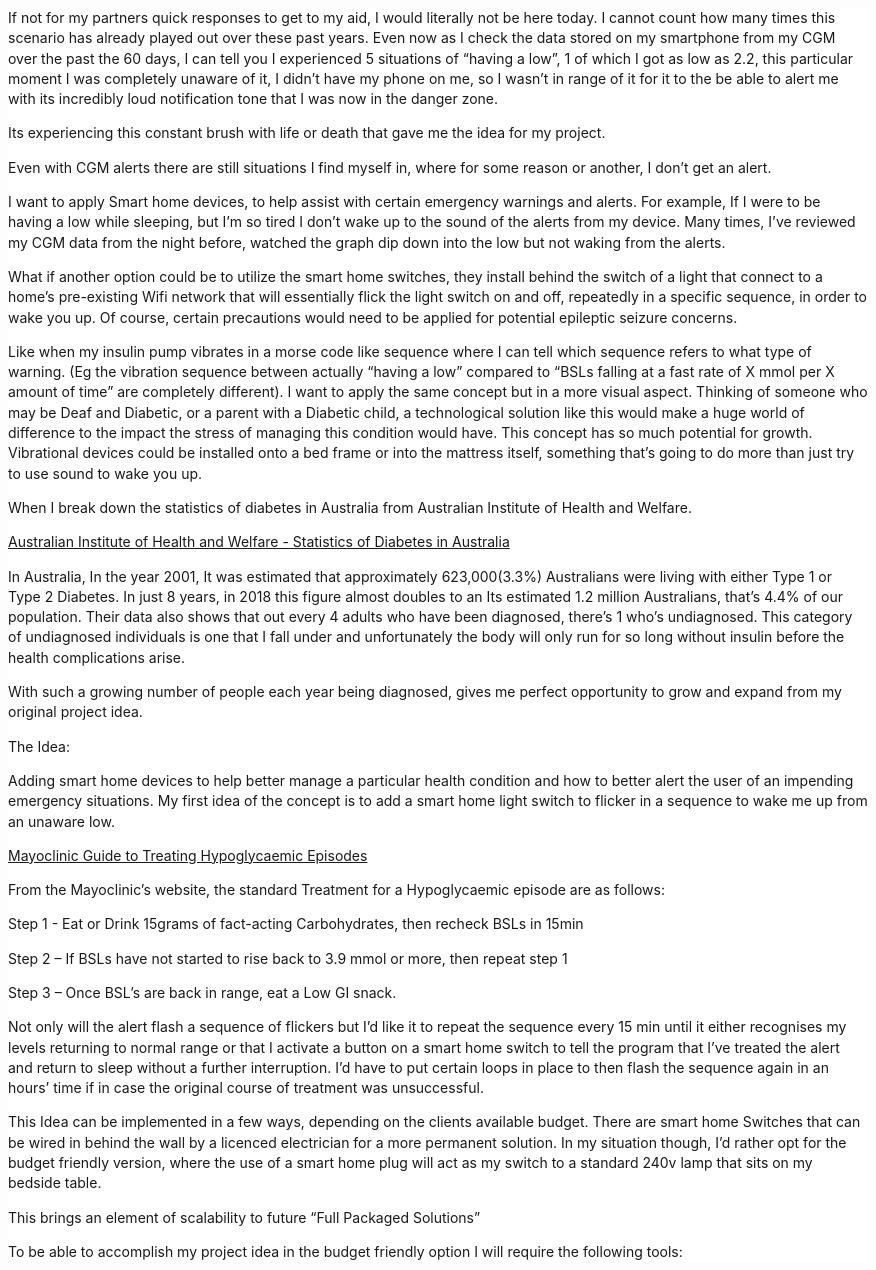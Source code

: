 <p>If not for my partners quick responses to get to my aid, I would literally not be here today.  I cannot count how many times this scenario has already played out over these past years. Even now as I check the data stored on my smartphone from my CGM over the past the 60 days, I can tell you I experienced 5 situations of “having a low”, 1 of which I got as low as 2.2, this particular moment I was completely unaware of it, I didn’t have my phone on me, so I wasn’t in range of it for it to the be able to alert me with its incredibly loud notification tone that I was now in the danger zone. </p>
<p>Its experiencing this constant brush with life or death that gave me the idea for my project.</p>
<p>Even with CGM alerts there are still situations I find myself in, where for some reason or another, I don’t get an alert.</p>
<p>I want to apply Smart home devices, to help assist with certain emergency warnings and alerts. For example, If I were to be having a low while sleeping, but I’m so tired I don’t wake up to the sound of the alerts from my device. Many times, I’ve reviewed my CGM data from the night before, watched the graph dip down into the low but not waking from the alerts. </p>
<p>What if another option could be to utilize the smart home switches, they install behind the switch of a light that connect to a home’s pre-existing Wifi network that will essentially flick the light switch on and off, repeatedly in a specific sequence, in order to wake you up. Of course, certain precautions would need to be applied for potential epileptic seizure concerns. </p>
<p>Like when my insulin pump vibrates in a morse code like sequence where I can tell which sequence refers to what type of warning. (Eg the vibration sequence between actually “having a low” compared to “BSLs falling at a fast rate of X mmol per X amount of time” are completely different). I want to apply the same concept but in a more visual aspect. Thinking of someone who may be Deaf and Diabetic, or a parent with a Diabetic child, a technological solution like this would make a huge world of difference to the impact the stress of managing this condition would have. This concept has so much potential for growth. Vibrational devices could be installed onto a bed frame or into the mattress itself, something that’s going to do more than just try to use sound to wake you up.</p>
<p>When I break down the statistics of diabetes in Australia from Australian Institute of Health and Welfare.</p>
<a href=https://www.aihw.gov.au/reports/diabetes/diabetes/contents/how-many-australians-have-diabetes> Australian Institute of Health and Welfare - Statistics of Diabetes in Australia</a>
<p>In Australia, In the year 2001, It was estimated that approximately 623,000(3.3%) Australians were living with either Type 1 or Type 2 Diabetes. In just 8 years, in 2018 this figure almost doubles to an Its estimated 1.2 million Australians, that’s 4.4% of our population. Their data also shows that out every 4 adults who have been diagnosed, there’s 1 who’s undiagnosed. This category of undiagnosed individuals is one that I fall under and unfortunately the body will only run for so long without insulin before the health complications arise.</p>
<p>With such a growing number of people each year being diagnosed, gives me perfect opportunity to grow and expand from my original project idea.</p>
<h11>The Idea:</h11>
<p>Adding smart home devices to help better manage a particular health condition and how to better alert the user of an impending emergency situations. My first idea of the concept is to add a smart home light switch to flicker in a sequence to wake me up from an unaware low. </p>
<a href=https://www.mayoclinic.org/diseases-conditions/hypoglycemia/diagnosis-treatment/drc-20373689> Mayoclinic Guide to Treating Hypoglycaemic Episodes<a/>
<p>From the Mayoclinic’s website, the standard Treatment for a Hypoglycaemic episode are as follows:</p>
<P>Step 1 - Eat or Drink 15grams of fact-acting Carbohydrates, then recheck BSLs in 15min</p>
<P>Step 2 – If BSLs have not started to rise back to 3.9 mmol or more, then repeat step 1</p>
<P>Step 3 – Once BSL’s are back in range, eat a Low GI snack.</p>
<p>Not only will the alert flash a sequence of flickers but I’d like it to repeat the sequence every 15 min until it either recognises my levels returning to normal range or that I activate a button on a smart home switch to tell the program that I’ve treated the alert and return to sleep without a further interruption. I’d have to put certain loops in place to then flash the sequence again in an hours’ time if in case the original course of treatment was unsuccessful.</p>
<p>This Idea can be implemented in a few ways, depending on the clients available budget. There are smart home Switches that can be wired in behind the wall by a licenced electrician for a more permanent solution. In my situation though, I’d rather opt for the budget friendly version, where the use of a smart home plug will act as my switch to a standard 240v lamp that sits on my bedside table.</p>
<p>This brings an element of scalability to future “Full Packaged Solutions”</p>
<p>To be able to accomplish my project idea in the budget friendly option I will require the following tools:</p>